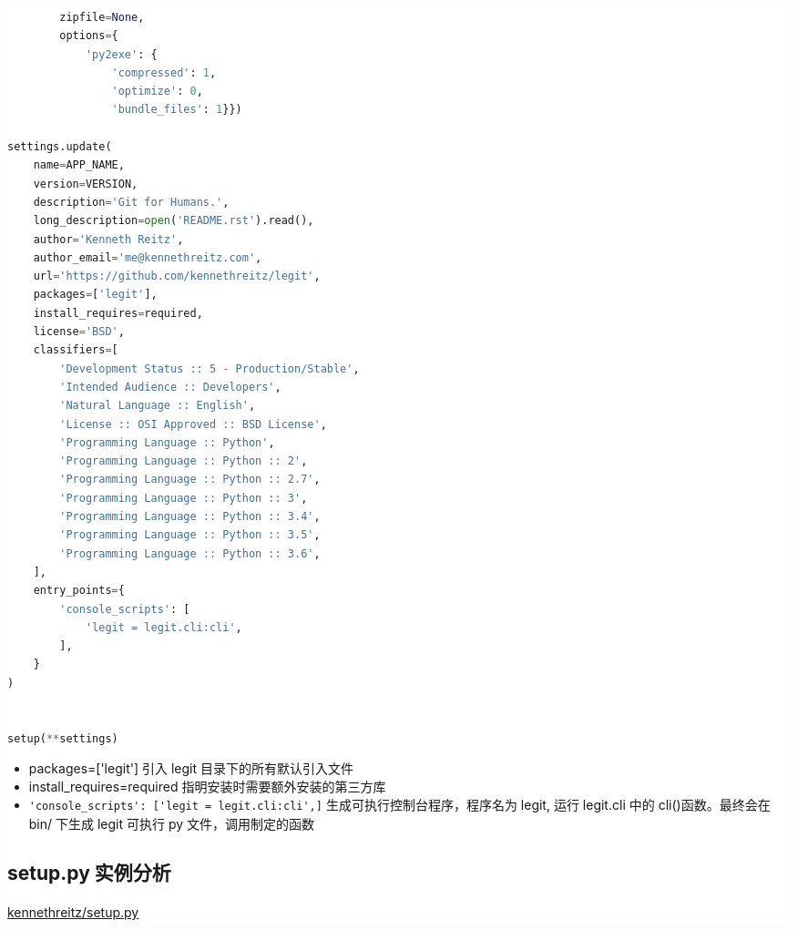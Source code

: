```python
        zipfile=None,
        options={
            'py2exe': {
                'compressed': 1,
                'optimize': 0,
                'bundle_files': 1}})

settings.update(
    name=APP_NAME,
    version=VERSION,
    description='Git for Humans.',
    long_description=open('README.rst').read(),
    author='Kenneth Reitz',
    author_email='me@kennethreitz.com',
    url='https://github.com/kennethreitz/legit',
    packages=['legit'],
    install_requires=required,
    license='BSD',
    classifiers=[
        'Development Status :: 5 - Production/Stable',
        'Intended Audience :: Developers',
        'Natural Language :: English',
        'License :: OSI Approved :: BSD License',
        'Programming Language :: Python',
        'Programming Language :: Python :: 2',
        'Programming Language :: Python :: 2.7',
        'Programming Language :: Python :: 3',
        'Programming Language :: Python :: 3.4',
        'Programming Language :: Python :: 3.5',
        'Programming Language :: Python :: 3.6',
    ],
    entry_points={
        'console_scripts': [
            'legit = legit.cli:cli',
        ],
    }
)


setup(**settings)

```

- packages=['legit'] 引入 legit 目录下的所有默认引入文件
- install_requires=required 指明安装时需要额外安装的第三方库
- `'console_scripts': ['legit = legit.cli:cli',]` 生成可执行控制台程序，程序名为 legit, 运行 legit.cli 中的 cli()函数。最终会在 bin/ 下生成 legit 可执行 py 文件，调用制定的函数

## setup.py 实例分析

[kennethreitz/setup.py](https://github.com/kennethreitz/setup.py)
